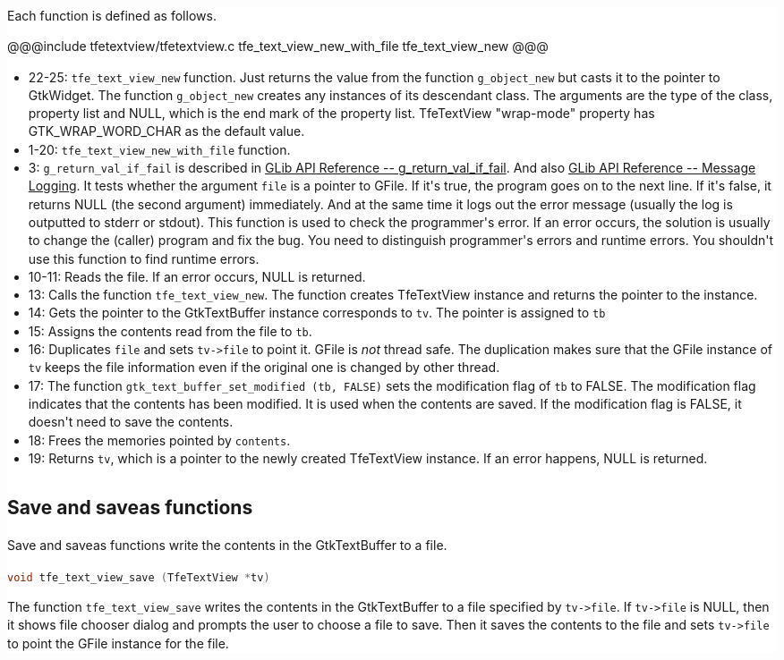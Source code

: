 Each function is defined as follows.

@@@include
tfetextview/tfetextview.c tfe_text_view_new_with_file tfe_text_view_new
@@@

- 22-25: `tfe_text_view_new` function.
Just returns the value from the function `g_object_new` but casts it to the pointer to GtkWidget.
The function `g_object_new` creates any instances of its descendant class.
The arguments are the type of the class, property list and NULL, which is the end mark of the property list.
TfeTextView "wrap-mode" property has GTK\_WRAP\_WORD\_CHAR as the default value.
- 1-20: `tfe_text_view_new_with_file` function.
- 3: `g_return_val_if_fail` is described in [GLib API Reference -- g\_return\_val\_if\_fail](https://docs.gtk.org/glib/func.return_val_if_fail.html).
And also [GLib API Reference -- Message Logging](https://docs.gtk.org/glib/logging.html).
It tests whether the argument `file` is a pointer to GFile.
If it's true, the program goes on to the next line.
If it's false, it returns NULL (the second argument) immediately.
And at the same time it logs out the error message (usually the log is outputted to stderr or stdout).
This function is used to check the programmer's error.
If an error occurs, the solution is usually to change the (caller) program and fix the bug.
You need to distinguish programmer's errors and runtime errors.
You shouldn't use this function to find runtime errors.
- 10-11: Reads the file. If an error occurs, NULL is returned.
- 13: Calls the function `tfe_text_view_new`.
The function creates TfeTextView instance and returns the pointer to the instance.
- 14: Gets the pointer to the GtkTextBuffer instance corresponds to `tv`.
The pointer is assigned to `tb`
- 15: Assigns the contents read from the file to `tb`.
- 16: Duplicates `file` and sets `tv->file` to point it.
GFile is *not* thread safe.
The duplication makes sure that the GFile instance of `tv` keeps the file information even if the original one is changed by other thread.
- 17: The function `gtk_text_buffer_set_modified (tb, FALSE)` sets the modification flag of `tb` to FALSE.
The modification flag indicates that the contents has been modified.
It is used when the contents are saved.
If the modification flag is FALSE, it doesn't need to save the contents.
- 18: Frees the memories pointed by `contents`.
- 19: Returns `tv`, which is a pointer to the newly created TfeTextView instance.
If an error happens, NULL is returned.

## Save and saveas functions

Save and saveas functions write the contents in the GtkTextBuffer to a file.

~~~C
void tfe_text_view_save (TfeTextView *tv)
~~~

The function `tfe_text_view_save` writes the contents in the GtkTextBuffer to a file specified by `tv->file`.
If `tv->file` is NULL, then it shows file chooser dialog and prompts the user to choose a file to save.
Then it saves the contents to the file and sets `tv->file` to point the GFile instance for the file.
